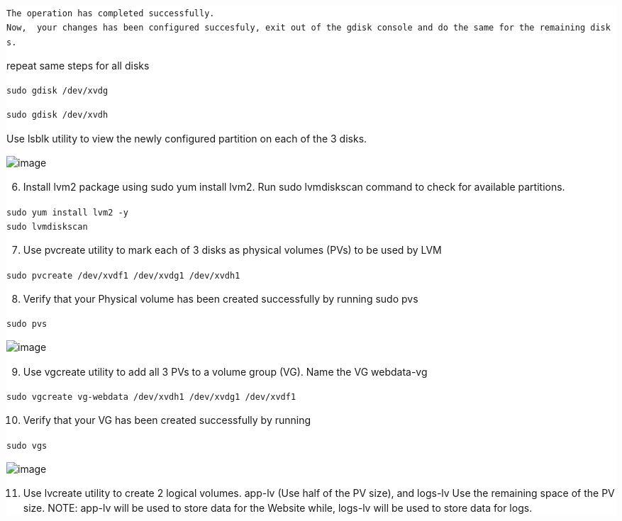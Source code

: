 ```
The operation has completed successfully.
Now,  your changes has been configured succesfuly, exit out of the gdisk console and do the same for the remaining disks.

```
repeat same steps for all disks 

```
sudo gdisk /dev/xvdg
```

```
sudo gdisk /dev/xvdh
```

Use lsblk utility to view the newly configured partition on each of the 3 disks.

<img width="392" alt="image" src="https://user-images.githubusercontent.com/88560609/198511635-e127cdf4-9051-48fc-9acb-1229e584af10.png">



6. Install lvm2 package using sudo yum install lvm2. Run sudo lvmdiskscan command to check for available partitions.


```
sudo yum install lvm2 -y
sudo lvmdiskscan 
```

7. Use pvcreate utility to mark each of 3 disks as physical volumes (PVs) to be used by LVM

```
sudo pvcreate /dev/xvdf1 /dev/xvdg1 /dev/xvdh1
```

8. Verify that your Physical volume has been created successfully by running sudo pvs

```
sudo pvs
```

<img width="454" alt="image" src="https://user-images.githubusercontent.com/88560609/198512091-93b1014f-f17b-4476-af90-1ac16e87d28d.png">


9. Use vgcreate utility to add all 3 PVs to a volume group (VG). Name the VG webdata-vg

```
sudo vgcreate vg-webdata /dev/xvdh1 /dev/xvdg1 /dev/xvdf1
```

10. Verify that your VG has been created successfully by running

```
sudo vgs
```

<img width="490" alt="image" src="https://user-images.githubusercontent.com/88560609/198512290-37d6706c-c6b5-4e63-a731-cbd8814965d7.png">


11. Use lvcreate utility to create 2 logical volumes. app-lv (Use half of the PV size), and logs-lv Use the remaining space of the PV size. 
NOTE: app-lv will be used to store data for the Website while, logs-lv will be used to store data for logs.
